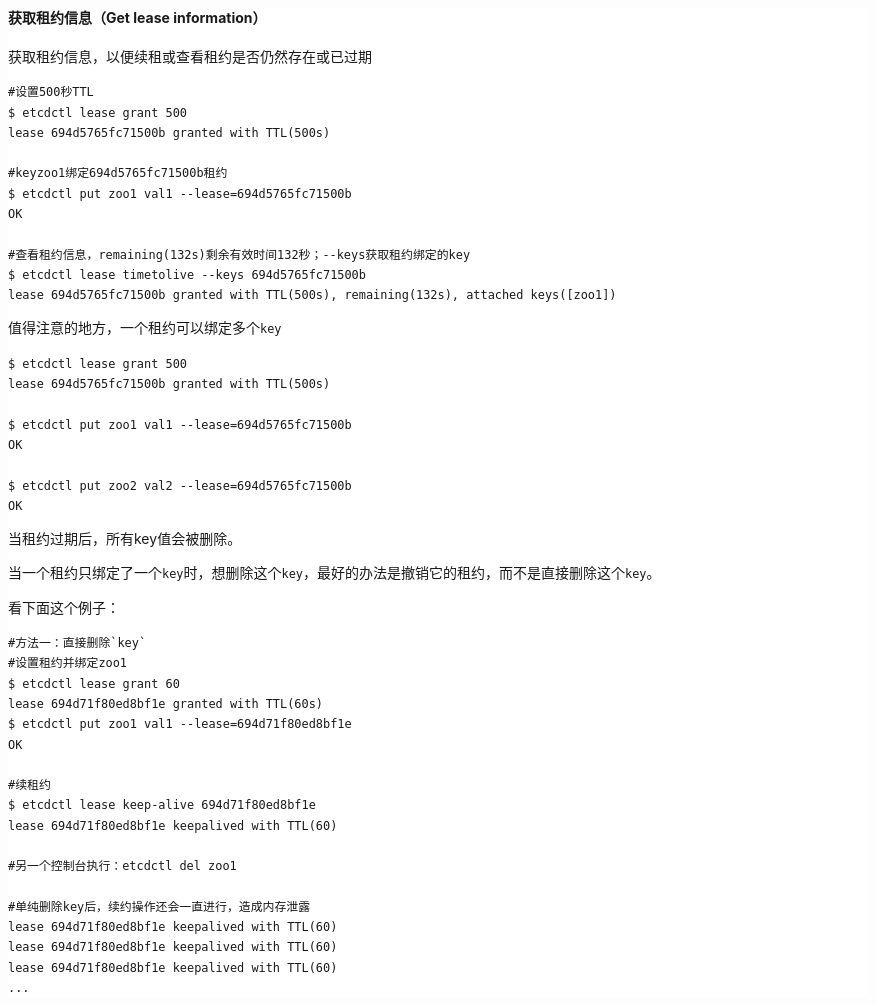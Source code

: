 #### 获取租约信息（Get lease information）

 获取租约信息，以便续租或查看租约是否仍然存在或已过期
 
```
#设置500秒TTL
$ etcdctl lease grant 500
lease 694d5765fc71500b granted with TTL(500s)

#keyzoo1绑定694d5765fc71500b租约
$ etcdctl put zoo1 val1 --lease=694d5765fc71500b
OK

#查看租约信息，remaining(132s)剩余有效时间132秒；--keys获取租约绑定的key
$ etcdctl lease timetolive --keys 694d5765fc71500b
lease 694d5765fc71500b granted with TTL(500s), remaining(132s), attached keys([zoo1])
```

值得注意的地方，一个租约可以绑定多个`key`
```
$ etcdctl lease grant 500
lease 694d5765fc71500b granted with TTL(500s)

$ etcdctl put zoo1 val1 --lease=694d5765fc71500b
OK

$ etcdctl put zoo2 val2 --lease=694d5765fc71500b
OK
```
当租约过期后，所有key值会被删除。

当一个租约只绑定了一个`key`时，想删除这个`key`，最好的办法是撤销它的租约，而不是直接删除这个`key`。

看下面这个例子：
```
#方法一：直接删除`key`
#设置租约并绑定zoo1
$ etcdctl lease grant 60
lease 694d71f80ed8bf1e granted with TTL(60s)
$ etcdctl put zoo1 val1 --lease=694d71f80ed8bf1e
OK

#续租约
$ etcdctl lease keep-alive 694d71f80ed8bf1e
lease 694d71f80ed8bf1e keepalived with TTL(60)

#另一个控制台执行：etcdctl del zoo1

#单纯删除key后，续约操作还会一直进行，造成内存泄露
lease 694d71f80ed8bf1e keepalived with TTL(60)
lease 694d71f80ed8bf1e keepalived with TTL(60)
lease 694d71f80ed8bf1e keepalived with TTL(60)
...
```
